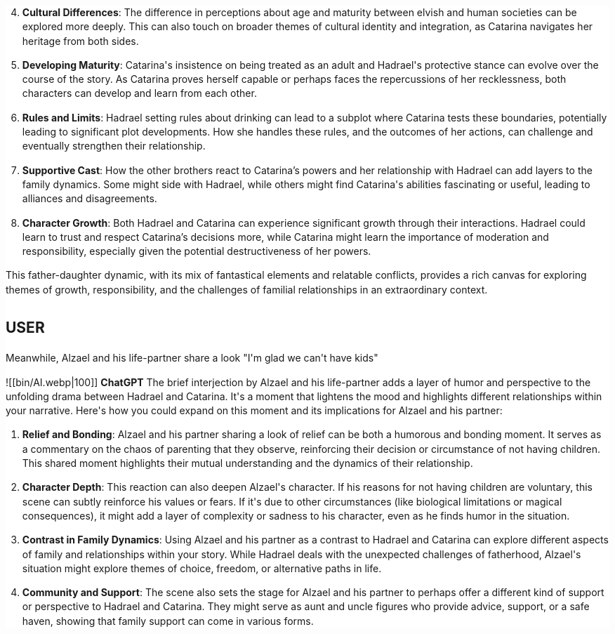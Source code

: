 4. **Cultural Differences**: The difference in perceptions about age and maturity between elvish and human societies can be explored more deeply. This can also touch on broader themes of cultural identity and integration, as Catarina navigates her heritage from both sides.

5. **Developing Maturity**: Catarina's insistence on being treated as an adult and Hadrael's protective stance can evolve over the course of the story. As Catarina proves herself capable or perhaps faces the repercussions of her recklessness, both characters can develop and learn from each other.

6. **Rules and Limits**: Hadrael setting rules about drinking can lead to a subplot where Catarina tests these boundaries, potentially leading to significant plot developments. How she handles these rules, and the outcomes of her actions, can challenge and eventually strengthen their relationship.

7. **Supportive Cast**: How the other brothers react to Catarina’s powers and her relationship with Hadrael can add layers to the family dynamics. Some might side with Hadrael, while others might find Catarina's abilities fascinating or useful, leading to alliances and disagreements.

8. **Character Growth**: Both Hadrael and Catarina can experience significant growth through their interactions. Hadrael could learn to trust and respect Catarina’s decisions more, while Catarina might learn the importance of moderation and responsibility, especially given the potential destructiveness of her powers.

This father-daughter dynamic, with its mix of fantastical elements and relatable conflicts, provides a rich canvas for exploring themes of growth, responsibility, and the challenges of familial relationships in an extraordinary context.

## USER
Meanwhile, Alzael and his life-partner share a look "I'm glad we can't have kids"

![[bin/AI.webp|100]]
**ChatGPT**
The brief interjection by Alzael and his life-partner adds a layer of humor and perspective to the unfolding drama between Hadrael and Catarina. It's a moment that lightens the mood and highlights different relationships within your narrative. Here's how you could expand on this moment and its implications for Alzael and his partner:

1. **Relief and Bonding**: Alzael and his partner sharing a look of relief can be both a humorous and bonding moment. It serves as a commentary on the chaos of parenting that they observe, reinforcing their decision or circumstance of not having children. This shared moment highlights their mutual understanding and the dynamics of their relationship.

2. **Character Depth**: This reaction can also deepen Alzael's character. If his reasons for not having children are voluntary, this scene can subtly reinforce his values or fears. If it's due to other circumstances (like biological limitations or magical consequences), it might add a layer of complexity or sadness to his character, even as he finds humor in the situation.

3. **Contrast in Family Dynamics**: Using Alzael and his partner as a contrast to Hadrael and Catarina can explore different aspects of family and relationships within your story. While Hadrael deals with the unexpected challenges of fatherhood, Alzael's situation might explore themes of choice, freedom, or alternative paths in life.

4. **Community and Support**: The scene also sets the stage for Alzael and his partner to perhaps offer a different kind of support or perspective to Hadrael and Catarina. They might serve as aunt and uncle figures who provide advice, support, or a safe haven, showing that family support can come in various forms.
